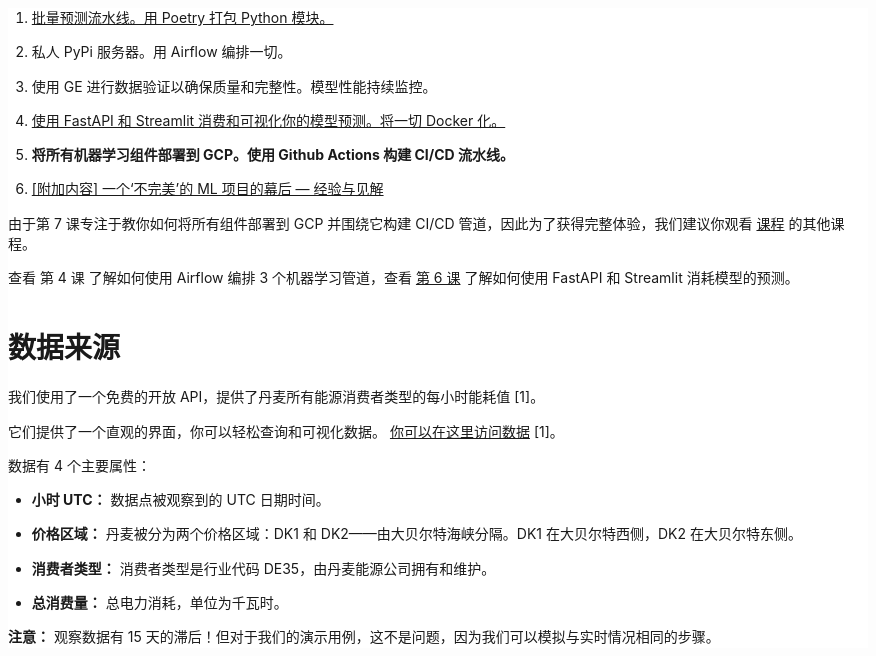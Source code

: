1.  [批量预测流水线。用 Poetry 打包 Python 模块。](https://medium.com/towards-data-science/unlock-the-secret-to-efficient-batch-prediction-pipelines-using-python-a-feature-store-and-gcs-17a1462ca489)

1.  私人 PyPi 服务器。用 Airflow 编排一切。

1.  使用 GE 进行数据验证以确保质量和完整性。模型性能持续监控。

1.  [使用 FastAPI 和 Streamlit 消费和可视化你的模型预测。将一切 Docker 化。](https://medium.com/towards-data-science/fastapi-and-streamlit-the-python-duo-you-must-know-about-72825def1243)

1.  **将所有机器学习组件部署到 GCP。使用 Github Actions 构建 CI/CD 流水线。**

1.  [[附加内容] 一个‘不完美’的 ML 项目的幕后 — 经验与见解](https://medium.com/towards-data-science/imperfections-unveiled-the-intriguing-reality-behind-our-mlops-course-creation-6ff7d52ecb7e)

由于第 7 课专注于教你如何将所有组件部署到 GCP 并围绕它构建 CI/CD 管道，因此为了获得完整体验，我们建议你观看 [课程](https://towardsdatascience.com/tagged/full-stack-mlops) 的其他课程。

查看 第 4 课 了解如何使用 Airflow 编排 3 个机器学习管道，查看 [第 6 课](https://medium.com/towards-data-science/fastapi-and-streamlit-the-python-duo-you-must-know-about-72825def1243) 了解如何使用 FastAPI 和 Streamlit 消耗模型的预测。

# 数据来源

我们使用了一个免费的开放 API，提供了丹麦所有能源消费者类型的每小时能耗值 [1]。

它们提供了一个直观的界面，你可以轻松查询和可视化数据。 [你可以在这里访问数据](https://www.energidataservice.dk/tso-electricity/ConsumptionDE35Hour) [1]。

数据有 4 个主要属性：

+   **小时 UTC：** 数据点被观察到的 UTC 日期时间。

+   **价格区域：** 丹麦被分为两个价格区域：DK1 和 DK2——由大贝尔特海峡分隔。DK1 在大贝尔特西侧，DK2 在大贝尔特东侧。

+   **消费者类型：** 消费者类型是行业代码 DE35，由丹麦能源公司拥有和维护。

+   **总消费量：** 总电力消耗，单位为千瓦时。

**注意：** 观察数据有 15 天的滞后！但对于我们的演示用例，这不是问题，因为我们可以模拟与实时情况相同的步骤。
